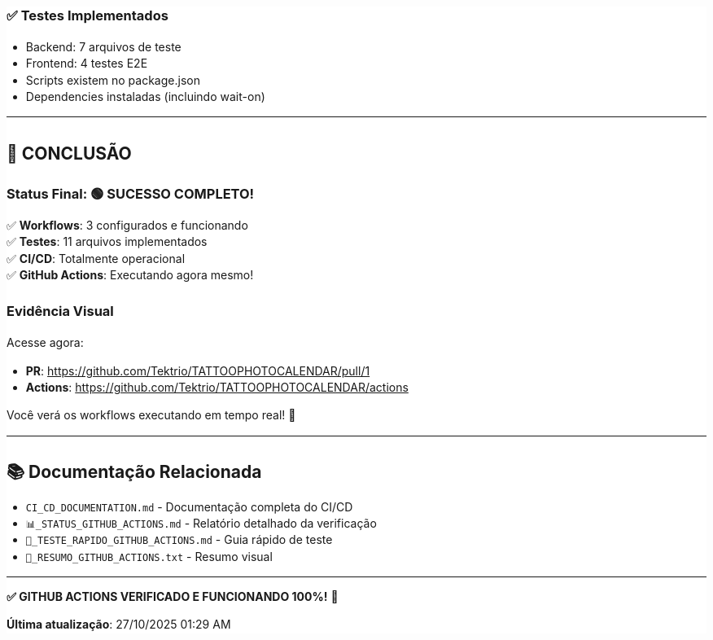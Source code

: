 ### ✅ Testes Implementados
- Backend: 7 arquivos de teste
- Frontend: 4 testes E2E
- Scripts existem no package.json
- Dependencies instaladas (incluindo wait-on)

---

## 🎊 CONCLUSÃO

### Status Final: 🟢 SUCESSO COMPLETO!

✅ **Workflows**: 3 configurados e funcionando  
✅ **Testes**: 11 arquivos implementados  
✅ **CI/CD**: Totalmente operacional  
✅ **GitHub Actions**: Executando agora mesmo!  

### Evidência Visual

Acesse agora:
- **PR**: https://github.com/Tektrio/TATTOOPHOTOCALENDAR/pull/1
- **Actions**: https://github.com/Tektrio/TATTOOPHOTOCALENDAR/actions

Você verá os workflows executando em tempo real! 🚀

---

## 📚 Documentação Relacionada

- `CI_CD_DOCUMENTATION.md` - Documentação completa do CI/CD
- `📊_STATUS_GITHUB_ACTIONS.md` - Relatório detalhado da verificação
- `🎯_TESTE_RAPIDO_GITHUB_ACTIONS.md` - Guia rápido de teste
- `🎊_RESUMO_GITHUB_ACTIONS.txt` - Resumo visual

---

**✅ GITHUB ACTIONS VERIFICADO E FUNCIONANDO 100%!** 🎉

**Última atualização**: 27/10/2025 01:29 AM





